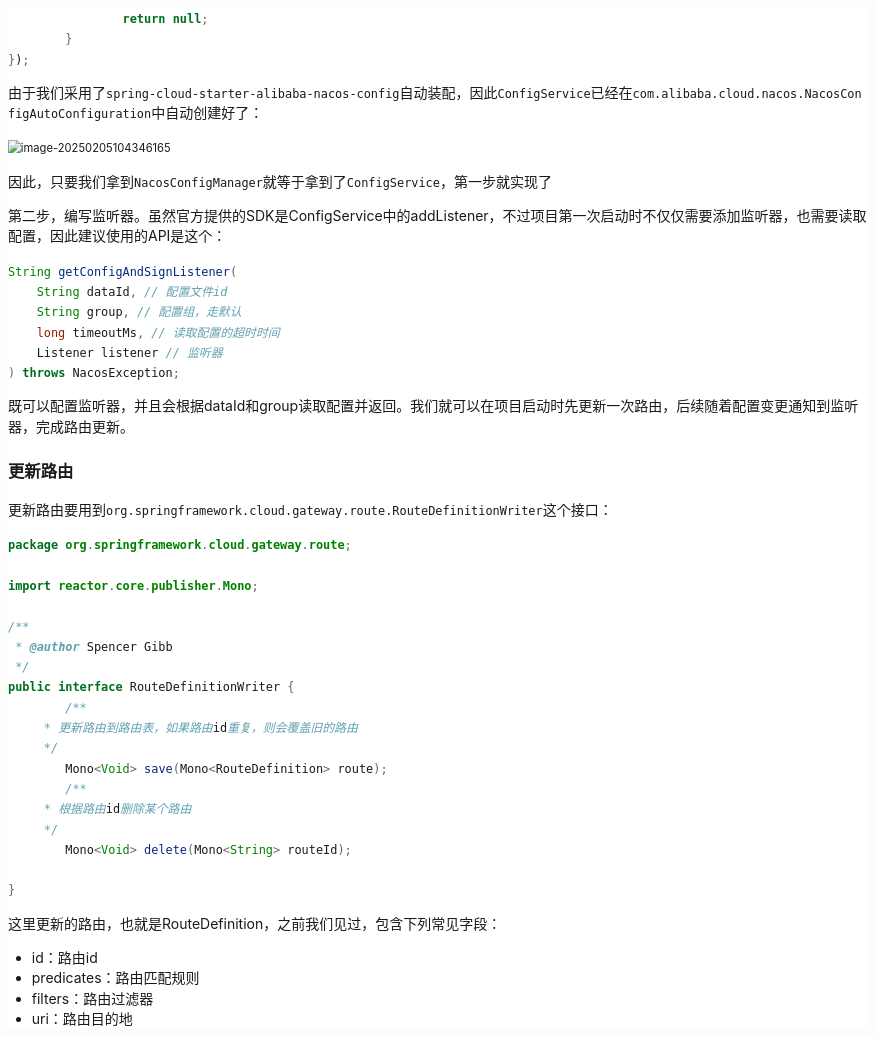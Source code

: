 ```Java
                return null;
        }
});
```

由于我们采用了`spring-cloud-starter-alibaba-nacos-config`自动装配，因此`ConfigService`已经在`com.alibaba.cloud.nacos.NacosConfigAutoConfiguration`中自动创建好了：

<img src="https://gitee.com/cmyk359/img/raw/master/img/image-20250205104346165-2025-2-510:43:47.png" alt="image-20250205104346165" style="zoom:80%;" />

因此，只要我们拿到`NacosConfigManager`就等于拿到了`ConfigService`，第一步就实现了

第二步，编写监听器。虽然官方提供的SDK是ConfigService中的addListener，不过项目第一次启动时不仅仅需要添加监听器，也需要读取配置，因此建议使用的API是这个：

```Java
String getConfigAndSignListener(
    String dataId, // 配置文件id
    String group, // 配置组，走默认
    long timeoutMs, // 读取配置的超时时间
    Listener listener // 监听器
) throws NacosException;
```

既可以配置监听器，并且会根据dataId和group读取配置并返回。我们就可以在项目启动时先更新一次路由，后续随着配置变更通知到监听器，完成路由更新。

### 更新路由

更新路由要用到`org.springframework.cloud.gateway.route.RouteDefinitionWriter`这个接口：

```Java
package org.springframework.cloud.gateway.route;

import reactor.core.publisher.Mono;

/**
 * @author Spencer Gibb
 */
public interface RouteDefinitionWriter {
        /**
     * 更新路由到路由表，如果路由id重复，则会覆盖旧的路由
     */
        Mono<Void> save(Mono<RouteDefinition> route);
        /**
     * 根据路由id删除某个路由
     */
        Mono<Void> delete(Mono<String> routeId);

}
```

这里更新的路由，也就是RouteDefinition，之前我们见过，包含下列常见字段：

- id：路由id
- predicates：路由匹配规则
- filters：路由过滤器
- uri：路由目的地
